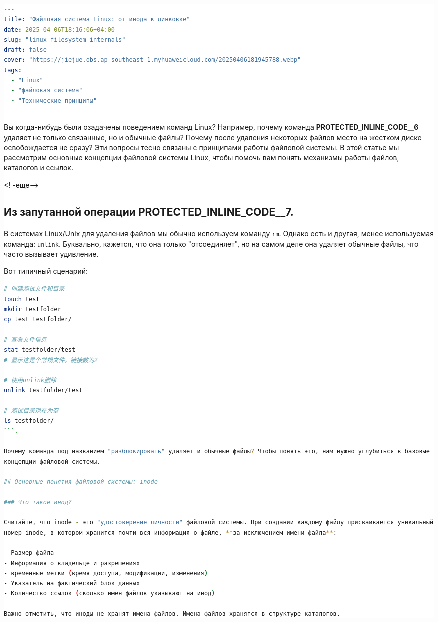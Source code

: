 ```yaml
---
title: "Файловая система Linux: от инода к линковке"
date: 2025-04-06T18:16:06+04:00
slug: "linux-filesystem-internals"
draft: false
cover: "https://jiejue.obs.ap-southeast-1.myhuaweicloud.com/20250406181945788.webp"
tags:
  - "Linux"
  - "файловая система"
  - "Технические принципы"
---
```


Вы когда-нибудь были озадачены поведением команд Linux? Например, почему команда __PROTECTED_INLINE_CODE__6__ удаляет не только связанные, но и обычные файлы? Почему после удаления некоторых файлов место на жестком диске освобождается не сразу? Эти вопросы тесно связаны с принципами работы файловой системы. В этой статье мы рассмотрим основные концепции файловой системы Linux, чтобы помочь вам понять механизмы работы файлов, каталогов и ссылок.

<! -еще-->

## Из запутанной операции __PROTECTED_INLINE_CODE__7__.

В системах Linux/Unix для удаления файлов мы обычно используем команду `rm`. Однако есть и другая, менее используемая команда: `unlink`. Буквально, кажется, что она только "отсоединяет", но на самом деле она удаляет обычные файлы, что часто вызывает удивление.

Вот типичный сценарий:

```bash
# 创建测试文件和目录
touch test
mkdir testfolder
cp test testfolder/

# 查看文件信息
stat testfolder/test
# 显示这是个常规文件，链接数为2

# 使用unlink删除
unlink testfolder/test

# 测试目录现在为空
ls testfolder/
```.

Почему команда под названием "разблокировать" удаляет и обычные файлы? Чтобы понять это, нам нужно углубиться в базовые концепции файловой системы.

## Основные понятия файловой системы: inode

### Что такое инод?

Считайте, что inode - это "удостоверение личности" файловой системы. При создании каждому файлу присваивается уникальный номер inode, в котором хранится почти вся информация о файле, **за исключением имени файла**:

- Размер файла
- Информация о владельце и разрешениях
- временные метки (время доступа, модификации, изменения)
- Указатель на фактический блок данных
- Количество ссылок (сколько имен файлов указывают на инод)

Важно отметить, что иноды не хранят имена файлов. Имена файлов хранятся в структуре каталогов.
```